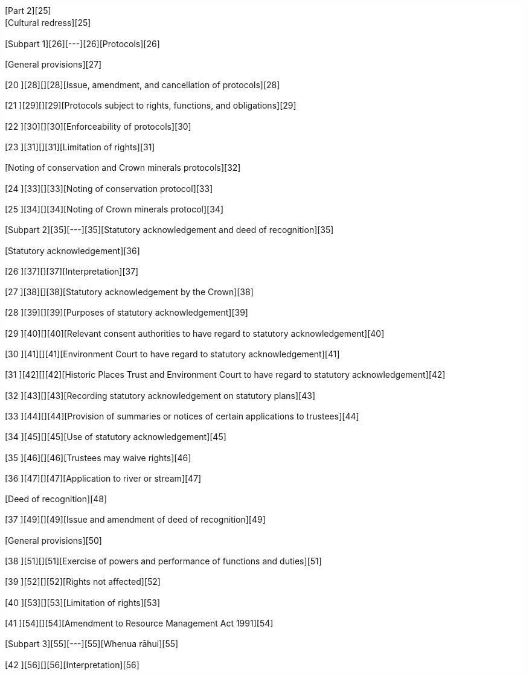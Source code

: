[Part 2][25]  
[Cultural redress][25]

[Subpart 1][26][---][26][Protocols][26]

[General provisions][27]

[20 ][28][][28][Issue, amendment, and cancellation of protocols][28]

[21 ][29][][29][Protocols subject to rights, functions, and obligations][29]

[22 ][30][][30][Enforceability of protocols][30]

[23 ][31][][31][Limitation of rights][31]

[Noting of conservation and Crown minerals protocols][32]

[24 ][33][][33][Noting of conservation protocol][33]

[25 ][34][][34][Noting of Crown minerals protocol][34]

[Subpart 2][35][---][35][Statutory acknowledgement and deed of recognition][35]

[Statutory acknowledgement][36]

[26 ][37][][37][Interpretation][37]

[27 ][38][][38][Statutory acknowledgement by the Crown][38]

[28 ][39][][39][Purposes of statutory acknowledgement][39]

[29 ][40][][40][Relevant consent authorities to have regard to statutory acknowledgement][40]

[30 ][41][][41][Environment Court to have regard to statutory acknowledgement][41]

[31 ][42][][42][Historic Places Trust and Environment Court to have regard to statutory acknowledgement][42]

[32 ][43][][43][Recording statutory acknowledgement on statutory plans][43]

[33 ][44][][44][Provision of summaries or notices of certain applications to trustees][44]

[34 ][45][][45][Use of statutory acknowledgement][45]

[35 ][46][][46][Trustees may waive rights][46]

[36 ][47][][47][Application to river or stream][47]

[Deed of recognition][48]

[37 ][49][][49][Issue and amendment of deed of recognition][49]

[General provisions][50]

[38 ][51][][51][Exercise of powers and performance of functions and duties][51]

[39 ][52][][52][Rights not affected][52]

[40 ][53][][53][Limitation of rights][53]

[41 ][54][][54][Amendment to Resource Management Act 1991][54]

[Subpart 3][55][---][55][Whenua rāhui][55]

[42 ][56][][56][Interpretation][56]
